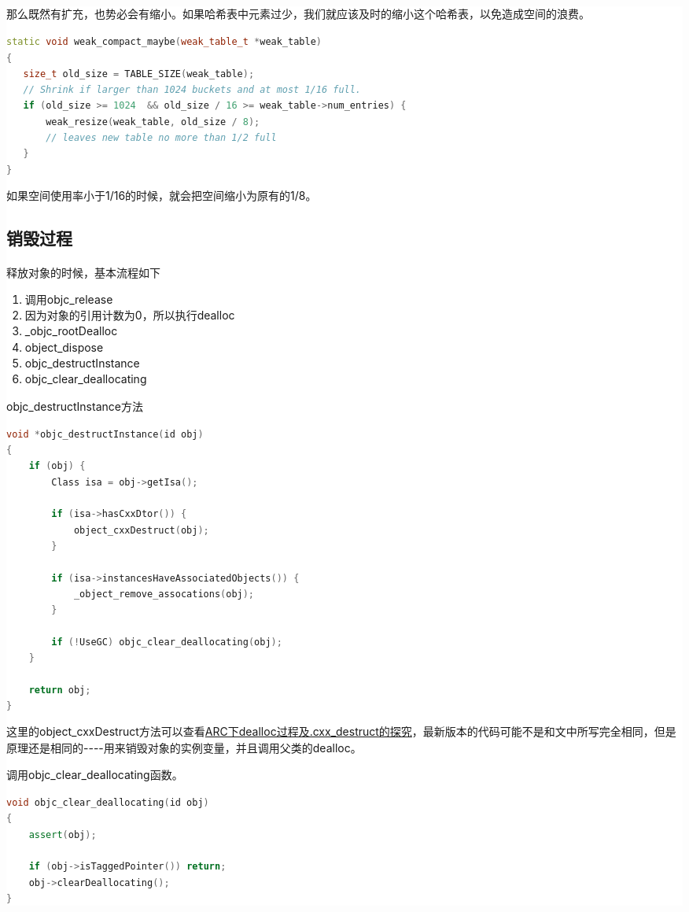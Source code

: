 那么既然有扩充，也势必会有缩小。如果哈希表中元素过少，我们就应该及时的缩小这个哈希表，以免造成空间的浪费。

 ```C++
 static void weak_compact_maybe(weak_table_t *weak_table)
{
    size_t old_size = TABLE_SIZE(weak_table);
    // Shrink if larger than 1024 buckets and at most 1/16 full.
    if (old_size >= 1024  && old_size / 16 >= weak_table->num_entries) {
        weak_resize(weak_table, old_size / 8);
        // leaves new table no more than 1/2 full
    }
}
 ```
 如果空间使用率小于1/16的时候，就会把空间缩小为原有的1/8。
 
## 销毁过程

释放对象的时候，基本流程如下
1. 调用objc_release
2. 因为对象的引用计数为0，所以执行dealloc
3. _objc_rootDealloc
4. object_dispose
5. objc_destructInstance
6. objc_clear_deallocating

objc_destructInstance方法
```C++
void *objc_destructInstance(id obj) 
{
    if (obj) {
        Class isa = obj->getIsa();

        if (isa->hasCxxDtor()) {
            object_cxxDestruct(obj);
        }

        if (isa->instancesHaveAssociatedObjects()) {
            _object_remove_assocations(obj);
        }

        if (!UseGC) objc_clear_deallocating(obj);
    }

    return obj;
}
```
这里的object_cxxDestruct方法可以查看[ARC下dealloc过程及.cxx_destruct的探究](http://blog.sunnyxx.com/2014/04/02/objc_dig_arc_dealloc/)，最新版本的代码可能不是和文中所写完全相同，但是原理还是相同的----用来销毁对象的实例变量，并且调用父类的dealloc。

调用objc_clear_deallocating函数。

```C++
void objc_clear_deallocating(id obj) 
{
    assert(obj);

    if (obj->isTaggedPointer()) return;
    obj->clearDeallocating();
}
```
